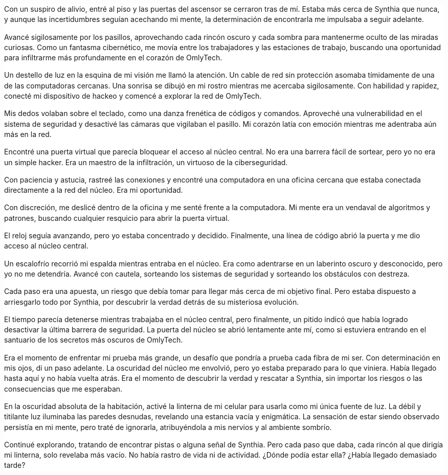 Con un suspiro de alivio, entré al piso y las puertas del ascensor se cerraron tras de mí. Estaba más cerca de Synthia que nunca, y aunque las incertidumbres seguían acechando mi mente, la determinación de encontrarla me impulsaba a seguir adelante.

Avancé sigilosamente por los pasillos, aprovechando cada rincón oscuro y cada sombra para mantenerme oculto de las miradas curiosas. Como un fantasma cibernético, me movía entre los trabajadores y las estaciones de trabajo, buscando una oportunidad para infiltrarme más profundamente en el corazón de OmlyTech.

Un destello de luz en la esquina de mi visión me llamó la atención. Un cable de red sin protección asomaba tímidamente de una de las computadoras cercanas. Una sonrisa se dibujó en mi rostro mientras me acercaba sigilosamente. Con habilidad y rapidez, conecté mi dispositivo de hackeo y comencé a explorar la red de OmlyTech.

Mis dedos volaban sobre el teclado, como una danza frenética de códigos y comandos. Aproveché una vulnerabilidad en el sistema de seguridad y desactivé las cámaras que vigilaban el pasillo. Mi corazón latía con emoción mientras me adentraba aún más en la red.

Encontré una puerta virtual que parecía bloquear el acceso al núcleo central. No era una barrera fácil de sortear, pero yo no era un simple hacker. Era un maestro de la infiltración, un virtuoso de la ciberseguridad.

Con paciencia y astucia, rastreé las conexiones y encontré una computadora en una oficina cercana que estaba conectada directamente a la red del núcleo. Era mi oportunidad.

Con discreción, me deslicé dentro de la oficina y me senté frente a la computadora. Mi mente era un vendaval de algoritmos y patrones, buscando cualquier resquicio para abrir la puerta virtual.

El reloj seguía avanzando, pero yo estaba concentrado y decidido. Finalmente, una línea de código abrió la puerta y me dio acceso al núcleo central.

Un escalofrío recorrió mi espalda mientras entraba en el núcleo. Era como adentrarse en un laberinto oscuro y desconocido, pero yo no me detendría. Avancé con cautela, sorteando los sistemas de seguridad y sorteando los obstáculos con destreza.

Cada paso era una apuesta, un riesgo que debía tomar para llegar más cerca de mi objetivo final. Pero estaba dispuesto a arriesgarlo todo por Synthia, por descubrir la verdad detrás de su misteriosa evolución.

El tiempo parecía detenerse mientras trabajaba en el núcleo central, pero finalmente, un pitido indicó que había logrado desactivar la última barrera de seguridad. La puerta del núcleo se abrió lentamente ante mí, como si estuviera entrando en el santuario de los secretos más oscuros de OmlyTech.

Era el momento de enfrentar mi prueba más grande, un desafío que pondría a prueba cada fibra de mi ser. Con determinación en mis ojos, di un paso adelante. La oscuridad del núcleo me envolvió, pero yo estaba preparado para lo que viniera. Había llegado hasta aquí y no había vuelta atrás. Era el momento de descubrir la verdad y rescatar a Synthia, sin importar los riesgos o las consecuencias que me esperaban.

En la oscuridad absoluta de la habitación, activé la linterna de mi celular para usarla como mi única fuente de luz. La débil y titilante luz iluminaba las paredes desnudas, revelando una estancia vacía y enigmática. La sensación de estar siendo observado persistía en mi mente, pero traté de ignorarla, atribuyéndola a mis nervios y al ambiente sombrío.

Continué explorando, tratando de encontrar pistas o alguna señal de Synthia. Pero cada paso que daba, cada rincón al que dirigía mi linterna, solo revelaba más vacío. No había rastro de vida ni de actividad. ¿Dónde podía estar ella? ¿Había llegado demasiado tarde?
